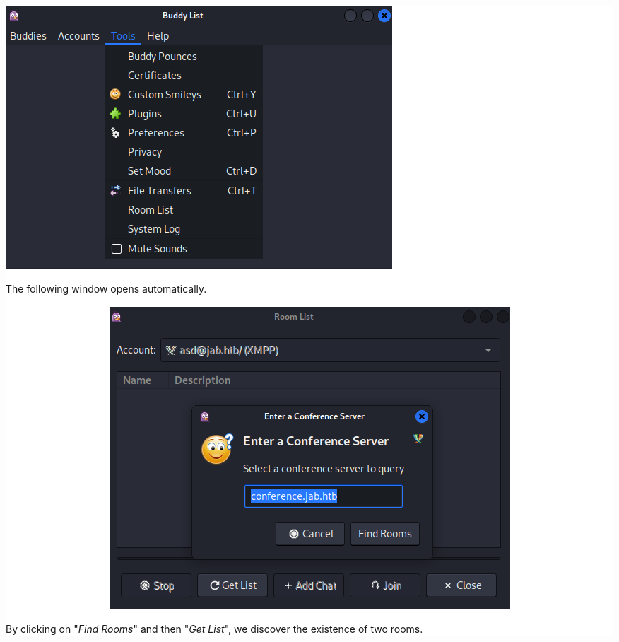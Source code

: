   <img src="images/room.png" />
</p>

The following window opens automatically.

<p align="center">
  <img src="images/conference.png" />
</p>

By clicking on "*Find Rooms*" and then "*Get List*", we discover the existence of two rooms.

<p align="center">